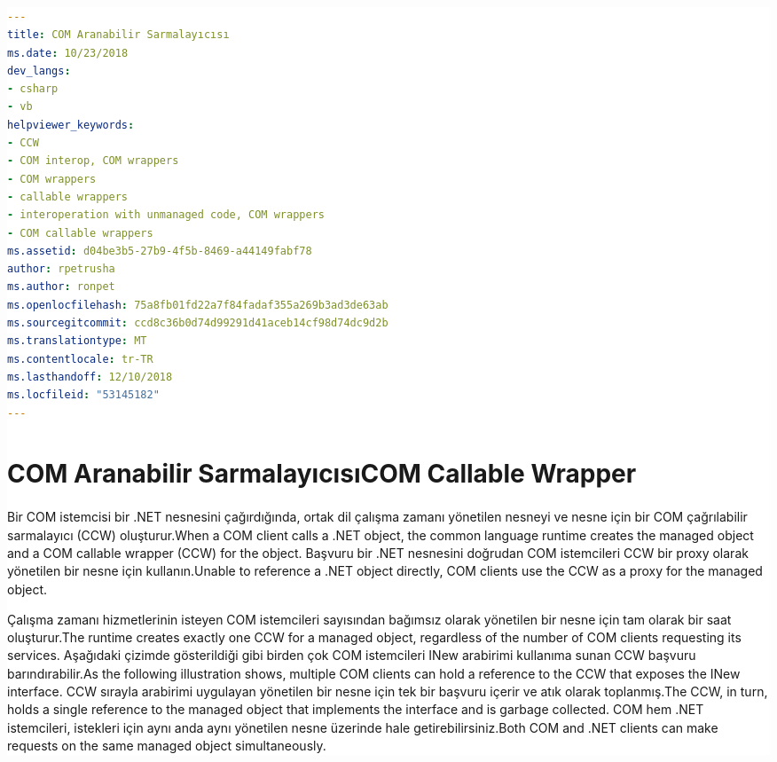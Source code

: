 ```yaml
---
title: COM Aranabilir Sarmalayıcısı
ms.date: 10/23/2018
dev_langs:
- csharp
- vb
helpviewer_keywords:
- CCW
- COM interop, COM wrappers
- COM wrappers
- callable wrappers
- interoperation with unmanaged code, COM wrappers
- COM callable wrappers
ms.assetid: d04be3b5-27b9-4f5b-8469-a44149fabf78
author: rpetrusha
ms.author: ronpet
ms.openlocfilehash: 75a8fb01fd22a7f84fadaf355a269b3ad3de63ab
ms.sourcegitcommit: ccd8c36b0d74d99291d41aceb14cf98d74dc9d2b
ms.translationtype: MT
ms.contentlocale: tr-TR
ms.lasthandoff: 12/10/2018
ms.locfileid: "53145182"
---
```

# <a name="com-callable-wrapper"></a><span data-ttu-id="def64-102">COM Aranabilir Sarmalayıcısı</span><span class="sxs-lookup"><span data-stu-id="def64-102">COM Callable Wrapper</span></span>
<span data-ttu-id="def64-103">Bir COM istemcisi bir .NET nesnesini çağırdığında, ortak dil çalışma zamanı yönetilen nesneyi ve nesne için bir COM çağrılabilir sarmalayıcı (CCW) oluşturur.</span><span class="sxs-lookup"><span data-stu-id="def64-103">When a COM client calls a .NET object, the common language runtime creates the managed object and a COM callable wrapper (CCW) for the object.</span></span> <span data-ttu-id="def64-104">Başvuru bir .NET nesnesini doğrudan COM istemcileri CCW bir proxy olarak yönetilen bir nesne için kullanın.</span><span class="sxs-lookup"><span data-stu-id="def64-104">Unable to reference a .NET object directly, COM clients use the CCW as a proxy for the managed object.</span></span>  
  
 <span data-ttu-id="def64-105">Çalışma zamanı hizmetlerinin isteyen COM istemcileri sayısından bağımsız olarak yönetilen bir nesne için tam olarak bir saat oluşturur.</span><span class="sxs-lookup"><span data-stu-id="def64-105">The runtime creates exactly one CCW for a managed object, regardless of the number of COM clients requesting its services.</span></span> <span data-ttu-id="def64-106">Aşağıdaki çizimde gösterildiği gibi birden çok COM istemcileri INew arabirimi kullanıma sunan CCW başvuru barındırabilir.</span><span class="sxs-lookup"><span data-stu-id="def64-106">As the following illustration shows, multiple COM clients can hold a reference to the CCW that exposes the INew interface.</span></span> <span data-ttu-id="def64-107">CCW sırayla arabirimi uygulayan yönetilen bir nesne için tek bir başvuru içerir ve atık olarak toplanmış.</span><span class="sxs-lookup"><span data-stu-id="def64-107">The CCW, in turn, holds a single reference to the managed object that implements the interface and is garbage collected.</span></span> <span data-ttu-id="def64-108">COM hem .NET istemcileri, istekleri için aynı anda aynı yönetilen nesne üzerinde hale getirebilirsiniz.</span><span class="sxs-lookup"><span data-stu-id="def64-108">Both COM and .NET clients can make requests on the same managed object simultaneously.</span></span>  
  